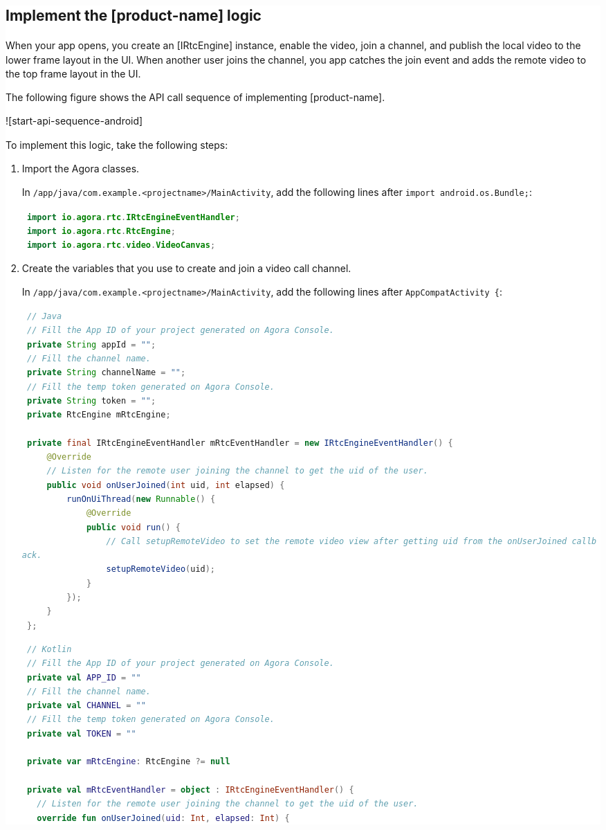 ## Implement the [product-name] logic

When your app opens, you create an [IRtcEngine] instance, enable the video, join a channel, and publish the local video to the lower frame layout in the UI. When another user joins the channel, you app catches the join event and adds the remote video to the top frame layout in the UI.

The following figure shows the API call sequence of implementing [product-name].

![start-api-sequence-android]

To implement this logic, take the following steps:

1. Import the Agora classes.

   In `/app/java/com.example.<projectname>/MainActivity`, add the following lines after `import android.os.Bundle;`:

   ```java
    import io.agora.rtc.IRtcEngineEventHandler;
    import io.agora.rtc.RtcEngine;
    import io.agora.rtc.video.VideoCanvas;
   ```

2. Create the variables that you use to create and join a video call channel.

   In `/app/java/com.example.<projectname>/MainActivity`, add the following lines after `AppCompatActivity {`:

   ```java
    // Java
    // Fill the App ID of your project generated on Agora Console.
    private String appId = "";
    // Fill the channel name.
    private String channelName = "";  
    // Fill the temp token generated on Agora Console.
    private String token = "";
    private RtcEngine mRtcEngine;
   
    private final IRtcEngineEventHandler mRtcEventHandler = new IRtcEngineEventHandler() {
        @Override
        // Listen for the remote user joining the channel to get the uid of the user.
        public void onUserJoined(int uid, int elapsed) {
            runOnUiThread(new Runnable() {
                @Override
                public void run() {
                    // Call setupRemoteVideo to set the remote video view after getting uid from the onUserJoined callback.
                    setupRemoteVideo(uid);
                }
            });
        }
    };
   ```

   ```kotlin
    // Kotlin
    // Fill the App ID of your project generated on Agora Console.
    private val APP_ID = ""
    // Fill the channel name.
    private val CHANNEL = ""
    // Fill the temp token generated on Agora Console.
    private val TOKEN = ""
   
    private var mRtcEngine: RtcEngine ?= null
   
    private val mRtcEventHandler = object : IRtcEngineEventHandler() {
      // Listen for the remote user joining the channel to get the uid of the user.
      override fun onUserJoined(uid: Int, elapsed: Int) {
   ```